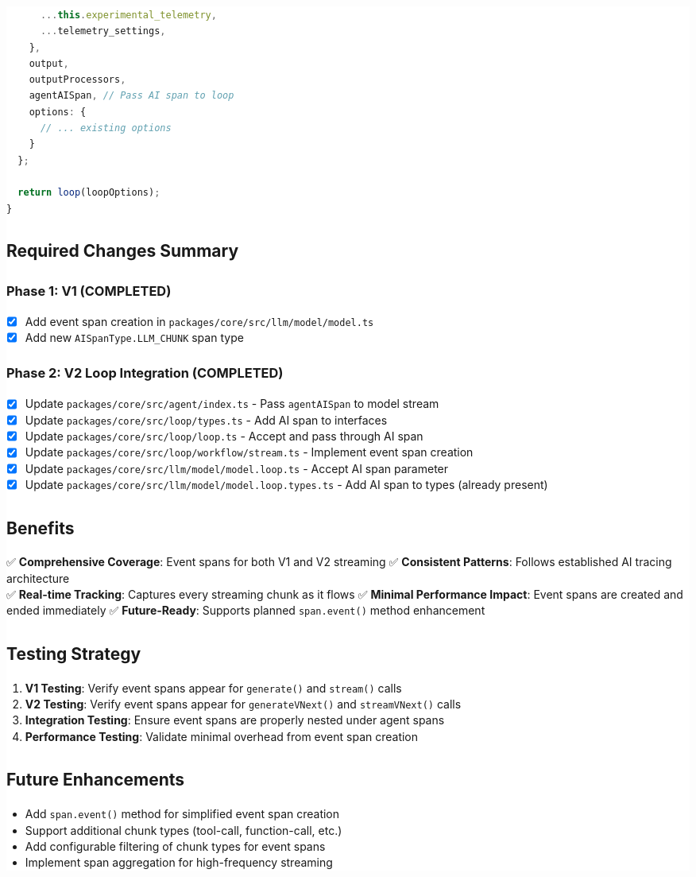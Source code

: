 ```typescript
      ...this.experimental_telemetry,
      ...telemetry_settings,
    },
    output,
    outputProcessors,
    agentAISpan, // Pass AI span to loop
    options: {
      // ... existing options
    }
  };

  return loop(loopOptions);
}
```

## Required Changes Summary

### Phase 1: V1 (COMPLETED)

- [x] Add event span creation in `packages/core/src/llm/model/model.ts`
- [x] Add new `AISpanType.LLM_CHUNK` span type

### Phase 2: V2 Loop Integration (COMPLETED)

- [x] Update `packages/core/src/agent/index.ts` - Pass `agentAISpan` to model stream
- [x] Update `packages/core/src/loop/types.ts` - Add AI span to interfaces
- [x] Update `packages/core/src/loop/loop.ts` - Accept and pass through AI span
- [x] Update `packages/core/src/loop/workflow/stream.ts` - Implement event span creation
- [x] Update `packages/core/src/llm/model/model.loop.ts` - Accept AI span parameter
- [x] Update `packages/core/src/llm/model/model.loop.types.ts` - Add AI span to types (already present)

## Benefits

✅ **Comprehensive Coverage**: Event spans for both V1 and V2 streaming
✅ **Consistent Patterns**: Follows established AI tracing architecture  
✅ **Real-time Tracking**: Captures every streaming chunk as it flows
✅ **Minimal Performance Impact**: Event spans are created and ended immediately
✅ **Future-Ready**: Supports planned `span.event()` method enhancement

## Testing Strategy

1. **V1 Testing**: Verify event spans appear for `generate()` and `stream()` calls
2. **V2 Testing**: Verify event spans appear for `generateVNext()` and `streamVNext()` calls
3. **Integration Testing**: Ensure event spans are properly nested under agent spans
4. **Performance Testing**: Validate minimal overhead from event span creation

## Future Enhancements

- Add `span.event()` method for simplified event span creation
- Support additional chunk types (tool-call, function-call, etc.)
- Add configurable filtering of chunk types for event spans
- Implement span aggregation for high-frequency streaming
